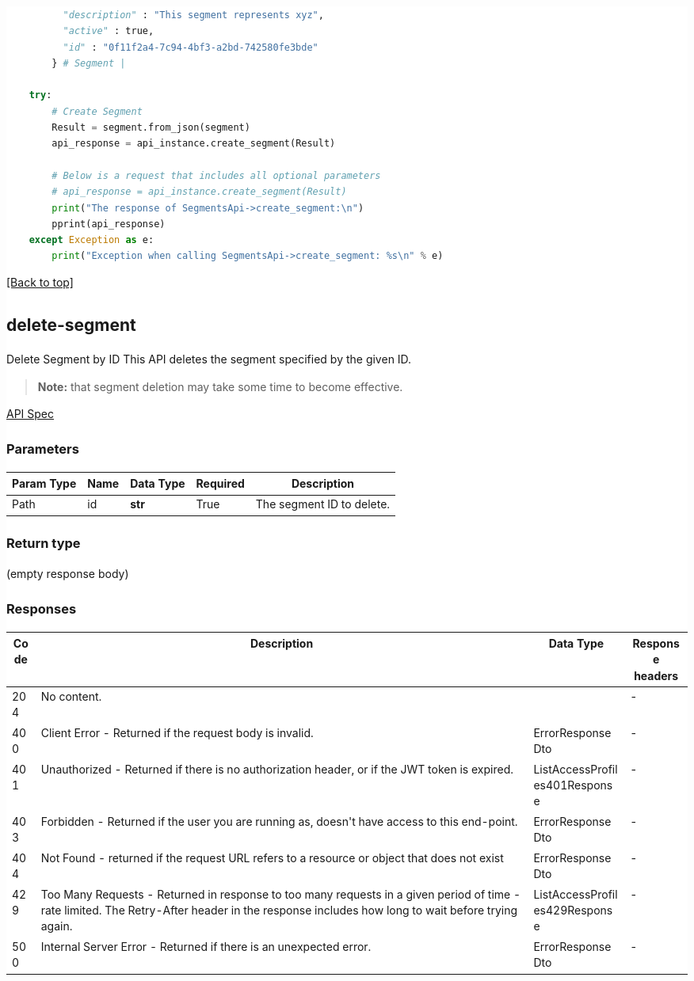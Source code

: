 ```python
          "description" : "This segment represents xyz",
          "active" : true,
          "id" : "0f11f2a4-7c94-4bf3-a2bd-742580fe3bde"
        } # Segment | 

    try:
        # Create Segment
        Result = segment.from_json(segment)
        api_response = api_instance.create_segment(Result)
        
        # Below is a request that includes all optional parameters
        # api_response = api_instance.create_segment(Result)
        print("The response of SegmentsApi->create_segment:\n")
        pprint(api_response)
    except Exception as e:
        print("Exception when calling SegmentsApi->create_segment: %s\n" % e)
```



[[Back to top]](#) 

## delete-segment
Delete Segment by ID
This API deletes the segment specified by the given ID.
>**Note:** that segment deletion may take some time to become effective.    

[API Spec](https://developer.sailpoint.com/docs/api/v3/delete-segment)

### Parameters 

Param Type | Name | Data Type | Required  | Description
------------- | ------------- | ------------- | ------------- | ------------- 
Path   | id | **str** | True  | The segment ID to delete.

### Return type
 (empty response body)

### Responses
Code | Description  | Data Type | Response headers |
------------- | ------------- | ------------- |------------------|
204 | No content. |  |  -  |
400 | Client Error - Returned if the request body is invalid. | ErrorResponseDto |  -  |
401 | Unauthorized - Returned if there is no authorization header, or if the JWT token is expired. | ListAccessProfiles401Response |  -  |
403 | Forbidden - Returned if the user you are running as, doesn&#39;t have access to this end-point. | ErrorResponseDto |  -  |
404 | Not Found - returned if the request URL refers to a resource or object that does not exist | ErrorResponseDto |  -  |
429 | Too Many Requests - Returned in response to too many requests in a given period of time - rate limited. The Retry-After header in the response includes how long to wait before trying again. | ListAccessProfiles429Response |  -  |
500 | Internal Server Error - Returned if there is an unexpected error. | ErrorResponseDto |  -  |

